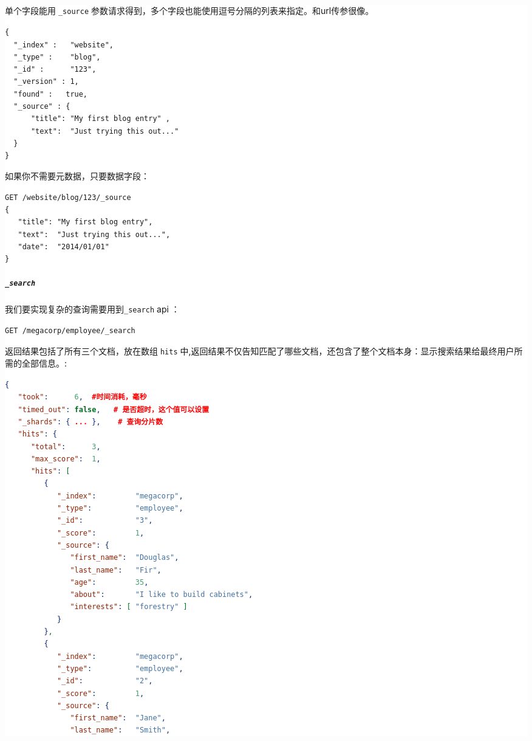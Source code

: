 单个字段能用 `_source` 参数请求得到，多个字段也能使用逗号分隔的列表来指定。和url传参很像。

```
{
  "_index" :   "website",
  "_type" :    "blog",
  "_id" :      "123",
  "_version" : 1,
  "found" :   true,
  "_source" : {
      "title": "My first blog entry" ,
      "text":  "Just trying this out..."
  }
}
```

如果你不需要元数据，只要数据字段：

```
GET /website/blog/123/_source
{
   "title": "My first blog entry",
   "text":  "Just trying this out...",
   "date":  "2014/01/01"
}
```



##### `_search`

我们要实现复杂的查询需要用到`_search` api ：

```
GET /megacorp/employee/_search
```

返回结果包括了所有三个文档，放在数组 `hits` 中,返回结果不仅告知匹配了哪些文档，还包含了整个文档本身：显示搜索结果给最终用户所需的全部信息。:

```json
{
   "took":      6,  #时间消耗，毫秒
   "timed_out": false,   # 是否超时，这个值可以设置
   "_shards": { ... },    # 查询分片数
   "hits": {
      "total":      3,
      "max_score":  1,
      "hits": [
         {
            "_index":         "megacorp",
            "_type":          "employee",
            "_id":            "3",
            "_score":         1,
            "_source": {
               "first_name":  "Douglas",
               "last_name":   "Fir",
               "age":         35,
               "about":       "I like to build cabinets",
               "interests": [ "forestry" ]
            }
         },
         {
            "_index":         "megacorp",
            "_type":          "employee",
            "_id":            "2",
            "_score":         1,
            "_source": {
               "first_name":  "Jane",
               "last_name":   "Smith",
```